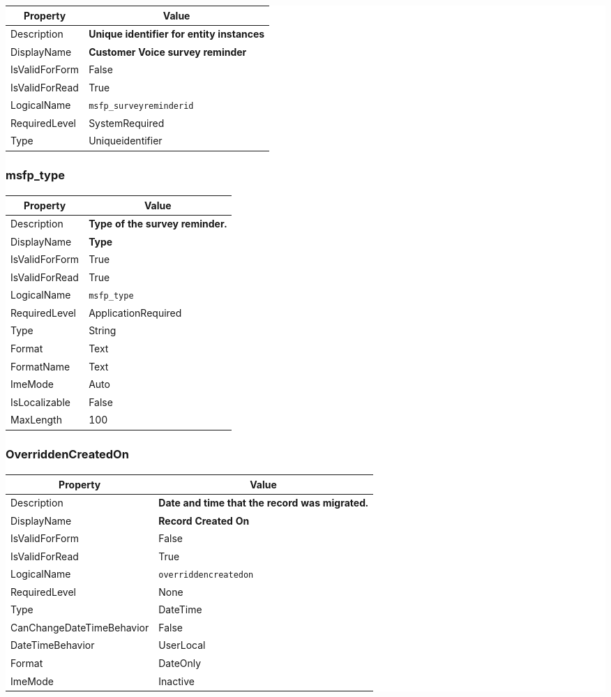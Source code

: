 |Property|Value|
|---|---|
|Description|**Unique identifier for entity instances**|
|DisplayName|**Customer Voice survey reminder**|
|IsValidForForm|False|
|IsValidForRead|True|
|LogicalName|`msfp_surveyreminderid`|
|RequiredLevel|SystemRequired|
|Type|Uniqueidentifier|

### <a name="BKMK_msfp_type"></a> msfp_type

|Property|Value|
|---|---|
|Description|**Type of the survey reminder.**|
|DisplayName|**Type**|
|IsValidForForm|True|
|IsValidForRead|True|
|LogicalName|`msfp_type`|
|RequiredLevel|ApplicationRequired|
|Type|String|
|Format|Text|
|FormatName|Text|
|ImeMode|Auto|
|IsLocalizable|False|
|MaxLength|100|

### <a name="BKMK_OverriddenCreatedOn"></a> OverriddenCreatedOn

|Property|Value|
|---|---|
|Description|**Date and time that the record was migrated.**|
|DisplayName|**Record Created On**|
|IsValidForForm|False|
|IsValidForRead|True|
|LogicalName|`overriddencreatedon`|
|RequiredLevel|None|
|Type|DateTime|
|CanChangeDateTimeBehavior|False|
|DateTimeBehavior|UserLocal|
|Format|DateOnly|
|ImeMode|Inactive|